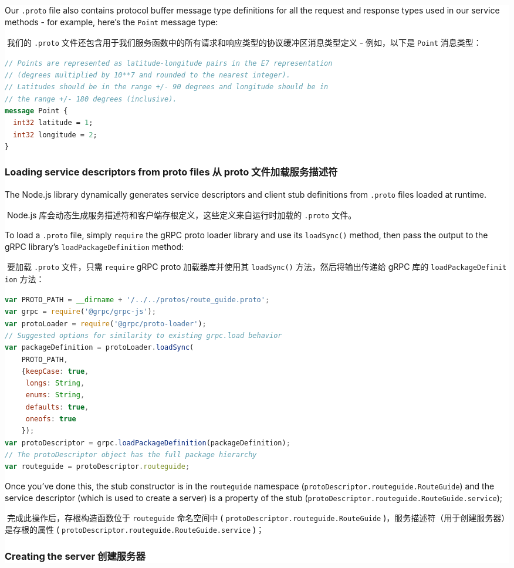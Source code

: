 Our `.proto` file also contains protocol buffer message type definitions for all the request and response types used in our service methods - for example, here’s the `Point` message type:

​	我们的 `.proto` 文件还包含用于我们服务函数中的所有请求和响应类型的协议缓冲区消息类型定义 - 例如，以下是 `Point` 消息类型：

```protobuf
// Points are represented as latitude-longitude pairs in the E7 representation
// (degrees multiplied by 10**7 and rounded to the nearest integer).
// Latitudes should be in the range +/- 90 degrees and longitude should be in
// the range +/- 180 degrees (inclusive).
message Point {
  int32 latitude = 1;
  int32 longitude = 2;
}
```

### Loading service descriptors from proto files 从 proto 文件加载服务描述符

The Node.js library dynamically generates service descriptors and client stub definitions from `.proto` files loaded at runtime.

​	Node.js 库会动态生成服务描述符和客户端存根定义，这些定义来自运行时加载的 `.proto` 文件。

To load a `.proto` file, simply `require` the gRPC proto loader library and use its `loadSync()` method, then pass the output to the gRPC library’s `loadPackageDefinition` method:

​	要加载 `.proto` 文件，只需 `require` gRPC proto 加载器库并使用其 `loadSync()` 方法，然后将输出传递给 gRPC 库的 `loadPackageDefinition` 方法：

```js
var PROTO_PATH = __dirname + '/../../protos/route_guide.proto';
var grpc = require('@grpc/grpc-js');
var protoLoader = require('@grpc/proto-loader');
// Suggested options for similarity to existing grpc.load behavior
var packageDefinition = protoLoader.loadSync(
    PROTO_PATH,
    {keepCase: true,
     longs: String,
     enums: String,
     defaults: true,
     oneofs: true
    });
var protoDescriptor = grpc.loadPackageDefinition(packageDefinition);
// The protoDescriptor object has the full package hierarchy
var routeguide = protoDescriptor.routeguide;
```

Once you’ve done this, the stub constructor is in the `routeguide` namespace (`protoDescriptor.routeguide.RouteGuide`) and the service descriptor (which is used to create a server) is a property of the stub (`protoDescriptor.routeguide.RouteGuide.service`);

​	完成此操作后，存根构造函数位于 `routeguide` 命名空间中 ( `protoDescriptor.routeguide.RouteGuide` )，服务描述符（用于创建服务器）是存根的属性 ( `protoDescriptor.routeguide.RouteGuide.service` )；

### Creating the server 创建服务器
